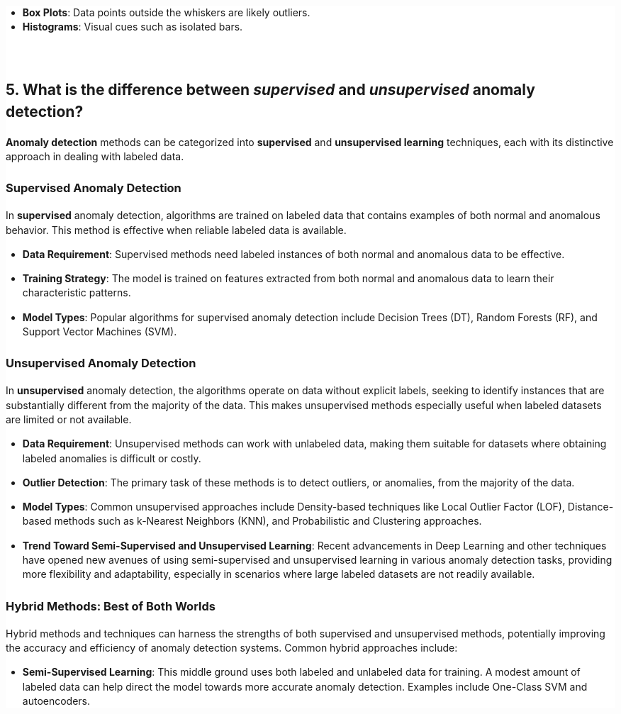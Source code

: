 - **Box Plots**: Data points outside the whiskers are likely outliers.
- **Histograms**: Visual cues such as isolated bars.
<br>

## 5. What is the difference between _supervised_ and _unsupervised_ anomaly detection?

**Anomaly detection** methods can be categorized into **supervised** and **unsupervised learning** techniques, each with its distinctive approach in dealing with labeled data.

### Supervised Anomaly Detection

In **supervised** anomaly detection, algorithms are trained on labeled data that contains examples of both normal and anomalous behavior. This method is effective when reliable labeled data is available.

- **Data Requirement**: Supervised methods need labeled instances of both normal and anomalous data to be effective.
  
- **Training Strategy**: The model is trained on features extracted from both normal and anomalous data to learn their characteristic patterns. 

- **Model Types**: Popular algorithms for supervised anomaly detection include Decision Trees (DT), Random Forests (RF), and Support Vector Machines (SVM).

### Unsupervised Anomaly Detection

In **unsupervised** anomaly detection, the algorithms operate on data without explicit labels, seeking to identify instances that are substantially different from the majority of the data. This makes unsupervised methods especially useful when labeled datasets are limited or not available.

- **Data Requirement**: Unsupervised methods can work with unlabeled data, making them suitable for datasets where obtaining labeled anomalies is difficult or costly.

- **Outlier Detection**: The primary task of these methods is to detect outliers, or anomalies, from the majority of the data.

- **Model Types**: Common unsupervised approaches include Density-based techniques like Local Outlier Factor (LOF), Distance-based methods such as k-Nearest Neighbors (KNN), and Probabilistic and Clustering approaches. 

- **Trend Toward Semi-Supervised and Unsupervised Learning**: Recent advancements in Deep Learning and other techniques have opened new avenues of using semi-supervised and unsupervised learning in various anomaly detection tasks, providing more flexibility and adaptability, especially in scenarios where large labeled datasets are not readily available.

### Hybrid Methods: Best of Both Worlds

Hybrid methods and techniques can harness the strengths of both supervised and unsupervised methods, potentially improving the accuracy and efficiency of anomaly detection systems. Common hybrid approaches include:

- **Semi-Supervised Learning**: This middle ground uses both labeled and unlabeled data for training. A modest amount of labeled data can help direct the model towards more accurate anomaly detection. Examples include One-Class SVM and autoencoders.
